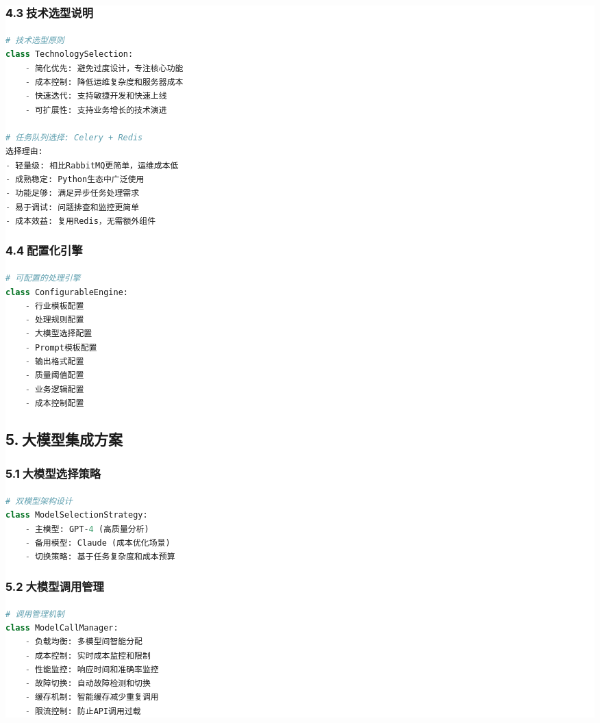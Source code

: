 ### 4.3 技术选型说明
```python
# 技术选型原则
class TechnologySelection:
    - 简化优先: 避免过度设计，专注核心功能
    - 成本控制: 降低运维复杂度和服务器成本
    - 快速迭代: 支持敏捷开发和快速上线
    - 可扩展性: 支持业务增长的技术演进

# 任务队列选择: Celery + Redis
选择理由:
- 轻量级: 相比RabbitMQ更简单，运维成本低
- 成熟稳定: Python生态中广泛使用
- 功能足够: 满足异步任务处理需求
- 易于调试: 问题排查和监控更简单
- 成本效益: 复用Redis，无需额外组件
```

### 4.4 配置化引擎
```python
# 可配置的处理引擎
class ConfigurableEngine:
    - 行业模板配置
    - 处理规则配置
    - 大模型选择配置
    - Prompt模板配置
    - 输出格式配置
    - 质量阈值配置
    - 业务逻辑配置
    - 成本控制配置
```

## 5. 大模型集成方案

### 5.1 大模型选择策略
```python
# 双模型架构设计
class ModelSelectionStrategy:
    - 主模型: GPT-4 (高质量分析)
    - 备用模型: Claude (成本优化场景)
    - 切换策略: 基于任务复杂度和成本预算
```

### 5.2 大模型调用管理
```python
# 调用管理机制
class ModelCallManager:
    - 负载均衡: 多模型间智能分配
    - 成本控制: 实时成本监控和限制
    - 性能监控: 响应时间和准确率监控
    - 故障切换: 自动故障检测和切换
    - 缓存机制: 智能缓存减少重复调用
    - 限流控制: 防止API调用过载
```

